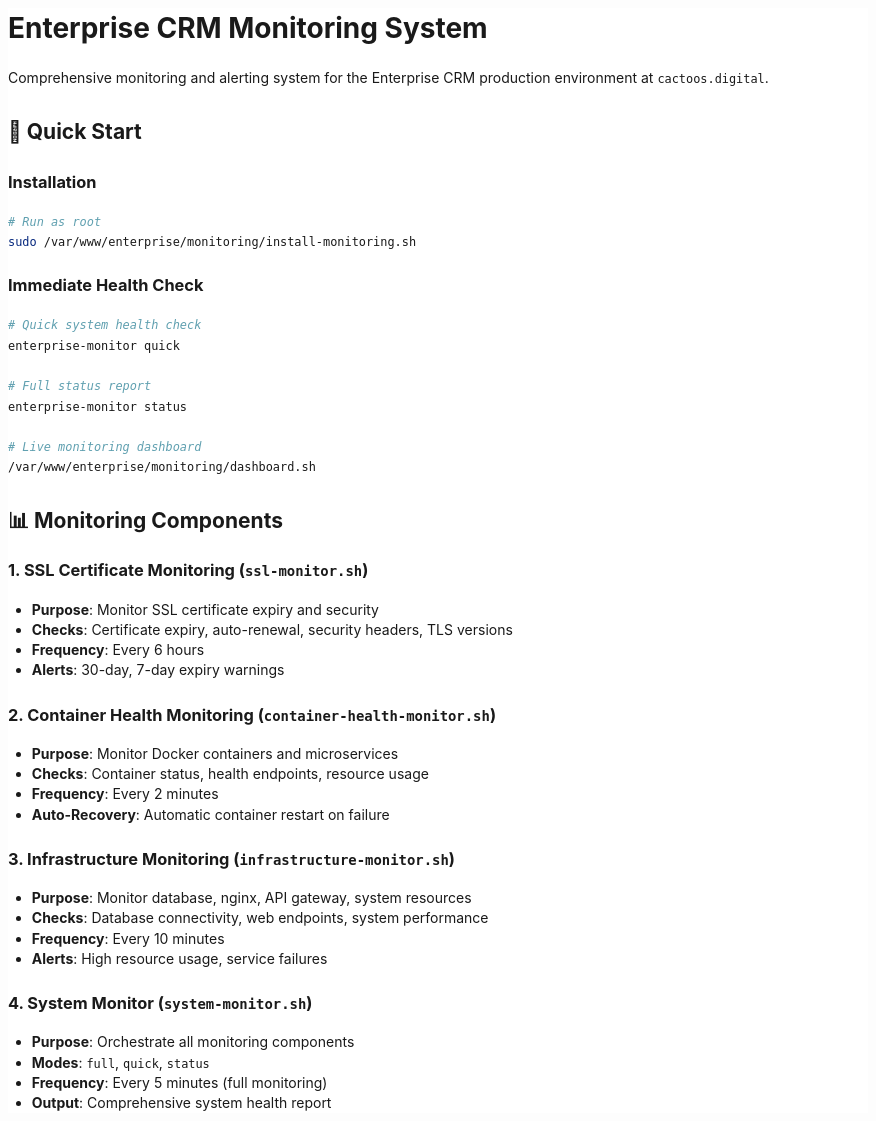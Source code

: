 # Enterprise CRM Monitoring System

Comprehensive monitoring and alerting system for the Enterprise CRM production environment at `cactoos.digital`.

## 🚀 Quick Start

### Installation
```bash
# Run as root
sudo /var/www/enterprise/monitoring/install-monitoring.sh
```

### Immediate Health Check
```bash
# Quick system health check
enterprise-monitor quick

# Full status report
enterprise-monitor status

# Live monitoring dashboard
/var/www/enterprise/monitoring/dashboard.sh
```

## 📊 Monitoring Components

### 1. SSL Certificate Monitoring (`ssl-monitor.sh`)
- **Purpose**: Monitor SSL certificate expiry and security
- **Checks**: Certificate expiry, auto-renewal, security headers, TLS versions
- **Frequency**: Every 6 hours
- **Alerts**: 30-day, 7-day expiry warnings

### 2. Container Health Monitoring (`container-health-monitor.sh`)
- **Purpose**: Monitor Docker containers and microservices
- **Checks**: Container status, health endpoints, resource usage
- **Frequency**: Every 2 minutes
- **Auto-Recovery**: Automatic container restart on failure

### 3. Infrastructure Monitoring (`infrastructure-monitor.sh`)
- **Purpose**: Monitor database, nginx, API gateway, system resources
- **Checks**: Database connectivity, web endpoints, system performance
- **Frequency**: Every 10 minutes
- **Alerts**: High resource usage, service failures

### 4. System Monitor (`system-monitor.sh`)
- **Purpose**: Orchestrate all monitoring components
- **Modes**: `full`, `quick`, `status`
- **Frequency**: Every 5 minutes (full monitoring)
- **Output**: Comprehensive system health report
